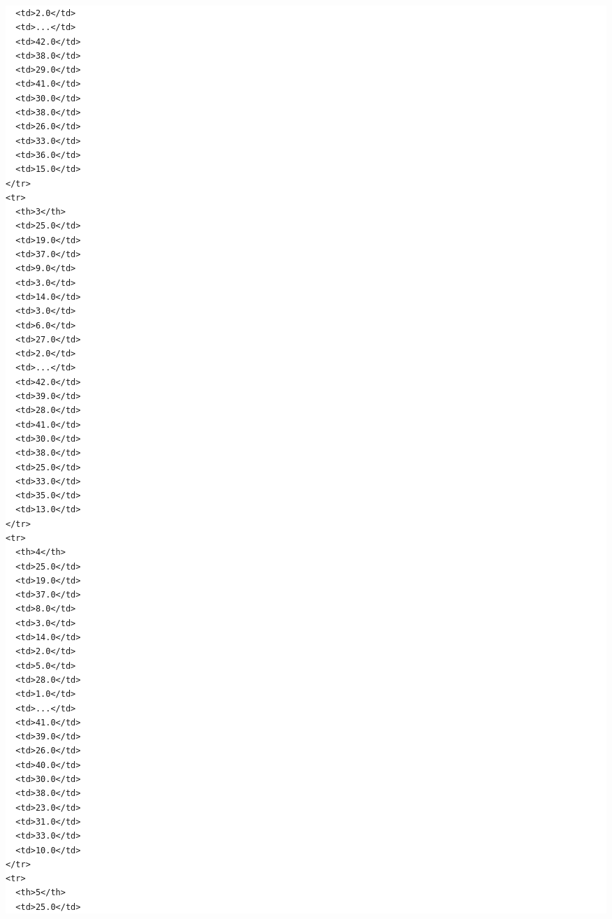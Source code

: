       <td>2.0</td>
      <td>...</td>
      <td>42.0</td>
      <td>38.0</td>
      <td>29.0</td>
      <td>41.0</td>
      <td>30.0</td>
      <td>38.0</td>
      <td>26.0</td>
      <td>33.0</td>
      <td>36.0</td>
      <td>15.0</td>
    </tr>
    <tr>
      <th>3</th>
      <td>25.0</td>
      <td>19.0</td>
      <td>37.0</td>
      <td>9.0</td>
      <td>3.0</td>
      <td>14.0</td>
      <td>3.0</td>
      <td>6.0</td>
      <td>27.0</td>
      <td>2.0</td>
      <td>...</td>
      <td>42.0</td>
      <td>39.0</td>
      <td>28.0</td>
      <td>41.0</td>
      <td>30.0</td>
      <td>38.0</td>
      <td>25.0</td>
      <td>33.0</td>
      <td>35.0</td>
      <td>13.0</td>
    </tr>
    <tr>
      <th>4</th>
      <td>25.0</td>
      <td>19.0</td>
      <td>37.0</td>
      <td>8.0</td>
      <td>3.0</td>
      <td>14.0</td>
      <td>2.0</td>
      <td>5.0</td>
      <td>28.0</td>
      <td>1.0</td>
      <td>...</td>
      <td>41.0</td>
      <td>39.0</td>
      <td>26.0</td>
      <td>40.0</td>
      <td>30.0</td>
      <td>38.0</td>
      <td>23.0</td>
      <td>31.0</td>
      <td>33.0</td>
      <td>10.0</td>
    </tr>
    <tr>
      <th>5</th>
      <td>25.0</td>